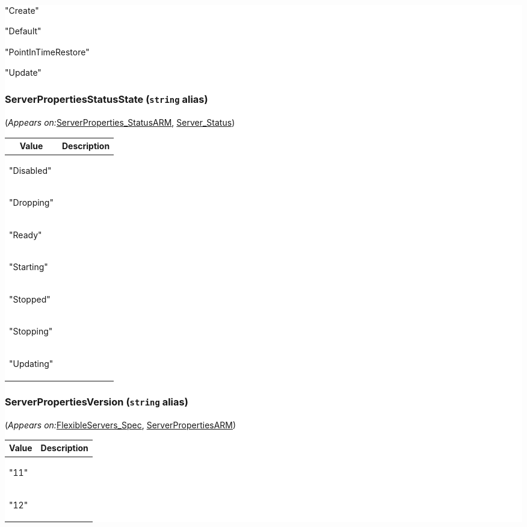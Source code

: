 </tr>
</thead>
<tbody><tr><td><p>&#34;Create&#34;</p></td>
<td></td>
</tr><tr><td><p>&#34;Default&#34;</p></td>
<td></td>
</tr><tr><td><p>&#34;PointInTimeRestore&#34;</p></td>
<td></td>
</tr><tr><td><p>&#34;Update&#34;</p></td>
<td></td>
</tr></tbody>
</table>
<h3 id="dbforpostgresql.azure.com/v1beta20210601.ServerPropertiesStatusState">ServerPropertiesStatusState
(<code>string</code> alias)</h3>
<p>
(<em>Appears on:</em><a href="#dbforpostgresql.azure.com/v1beta20210601.ServerProperties_StatusARM">ServerProperties_StatusARM</a>, <a href="#dbforpostgresql.azure.com/v1beta20210601.Server_Status">Server_Status</a>)
</p>
<div>
</div>
<table>
<thead>
<tr>
<th>Value</th>
<th>Description</th>
</tr>
</thead>
<tbody><tr><td><p>&#34;Disabled&#34;</p></td>
<td></td>
</tr><tr><td><p>&#34;Dropping&#34;</p></td>
<td></td>
</tr><tr><td><p>&#34;Ready&#34;</p></td>
<td></td>
</tr><tr><td><p>&#34;Starting&#34;</p></td>
<td></td>
</tr><tr><td><p>&#34;Stopped&#34;</p></td>
<td></td>
</tr><tr><td><p>&#34;Stopping&#34;</p></td>
<td></td>
</tr><tr><td><p>&#34;Updating&#34;</p></td>
<td></td>
</tr></tbody>
</table>
<h3 id="dbforpostgresql.azure.com/v1beta20210601.ServerPropertiesVersion">ServerPropertiesVersion
(<code>string</code> alias)</h3>
<p>
(<em>Appears on:</em><a href="#dbforpostgresql.azure.com/v1beta20210601.FlexibleServers_Spec">FlexibleServers_Spec</a>, <a href="#dbforpostgresql.azure.com/v1beta20210601.ServerPropertiesARM">ServerPropertiesARM</a>)
</p>
<div>
</div>
<table>
<thead>
<tr>
<th>Value</th>
<th>Description</th>
</tr>
</thead>
<tbody><tr><td><p>&#34;11&#34;</p></td>
<td></td>
</tr><tr><td><p>&#34;12&#34;</p></td>